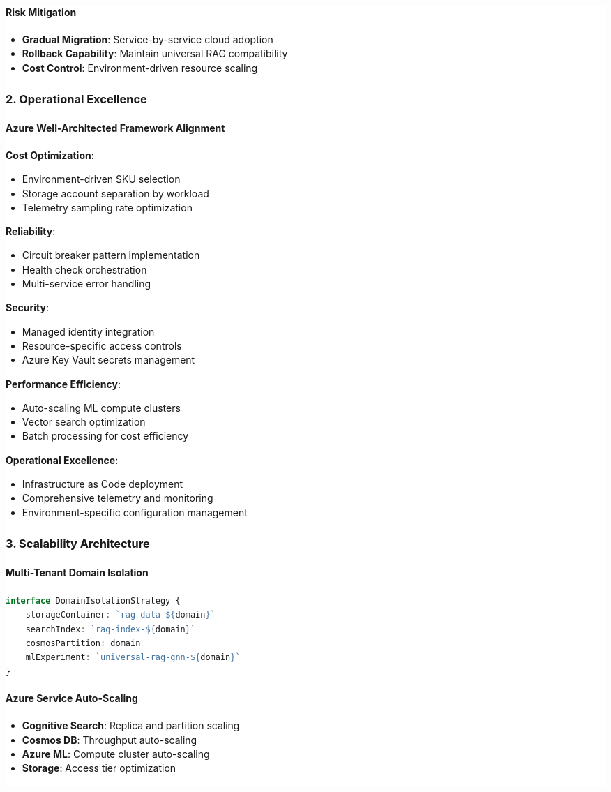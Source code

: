 #### **Risk Mitigation**
- **Gradual Migration**: Service-by-service cloud adoption
- **Rollback Capability**: Maintain universal RAG compatibility
- **Cost Control**: Environment-driven resource scaling

### **2. Operational Excellence**

#### **Azure Well-Architected Framework Alignment**

**Cost Optimization**:
- Environment-driven SKU selection
- Storage account separation by workload
- Telemetry sampling rate optimization

**Reliability**:
- Circuit breaker pattern implementation
- Health check orchestration
- Multi-service error handling

**Security**:
- Managed identity integration
- Resource-specific access controls
- Azure Key Vault secrets management

**Performance Efficiency**:
- Auto-scaling ML compute clusters
- Vector search optimization
- Batch processing for cost efficiency

**Operational Excellence**:
- Infrastructure as Code deployment
- Comprehensive telemetry and monitoring
- Environment-specific configuration management

### **3. Scalability Architecture**

#### **Multi-Tenant Domain Isolation**
```typescript
interface DomainIsolationStrategy {
    storageContainer: `rag-data-${domain}`
    searchIndex: `rag-index-${domain}`
    cosmosPartition: domain
    mlExperiment: `universal-rag-gnn-${domain}`
}
```

#### **Azure Service Auto-Scaling**
- **Cognitive Search**: Replica and partition scaling
- **Cosmos DB**: Throughput auto-scaling
- **Azure ML**: Compute cluster auto-scaling
- **Storage**: Access tier optimization

---
